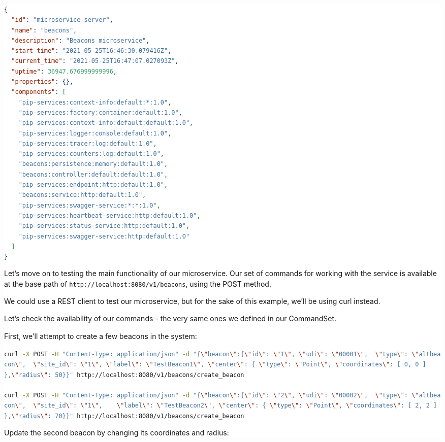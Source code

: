 ```json
{
  "id": "microservice-server",
  "name": "beacons",
  "description": "Beacons microservice",
  "start_time": "2021-05-25T16:46:30.079416Z",
  "current_time": "2021-05-25T16:47:07.027093Z",
  "uptime": 36947.676999999996,
  "properties": {},
  "components": [
    "pip-services:context-info:default:*:1.0",
    "pip-services:factory:container:default:1.0",
    "pip-services:context-info:default:default:1.0",
    "pip-services:logger:console:default:1.0",
    "pip-services:tracer:log:default:1.0",
    "pip-services:counters:log:default:1.0",
    "beacons:persistence:memory:default:1.0",
    "beacons:controller:default:default:1.0",
    "pip-services:endpoint:http:default:1.0",
    "beacons:service:http:default:1.0",
    "pip-services:swagger-service:*:*:1.0",
    "pip-services:heartbeat-service:http:default:1.0",
    "pip-services:status-service:http:default:1.0",
    "pip-services:swagger-service:http:default:1.0"
  ]
}
```

Let’s move on to testing the main functionality of our microservice. Our set of commands for working with the service is available at the base path of `http://localhost:8080/v1/beacons`, using the POST method.

We could use a REST client to test our microservice, but for the sake of this example, we’ll be using curl instead.

Let’s check the availability of our commands - the very same ones we defined in our [CommandSet](../../../commons/commands/command_set/).

First, we’ll attempt to create a few beacons in the system:

```bash
curl -X POST -H "Content-Type: application/json" -d "{\"beacon\":{\"id\": \"1\", \"udi\": \"00001\",  \"type\": \"altbeacon\",  \"site_id\": \"1\", \"label\": \"TestBeacon1\", \"center\": { \"type\": \"Point\", \"coordinates\": [ 0, 0 ] },\"radius\": 50}}" http://localhost:8080/v1/beacons/create_beacon
‍
curl -X POST -H "Content-Type: application/json" -d "{\"beacon\":{\"id\": \"2\", \"udi\": \"00002\",  \"type\": \"altbeacon\",  \"site_id\": \"1\",    \"label\": \"TestBeacon2\", \"center\": { \"type\": \"Point\", \"coordinates\": [ 2, 2 ] },\"radius\": 70}}" http://localhost:8080/v1/beacons/create_beacon

```

Update the second beacon by changing its coordinates and radius:
